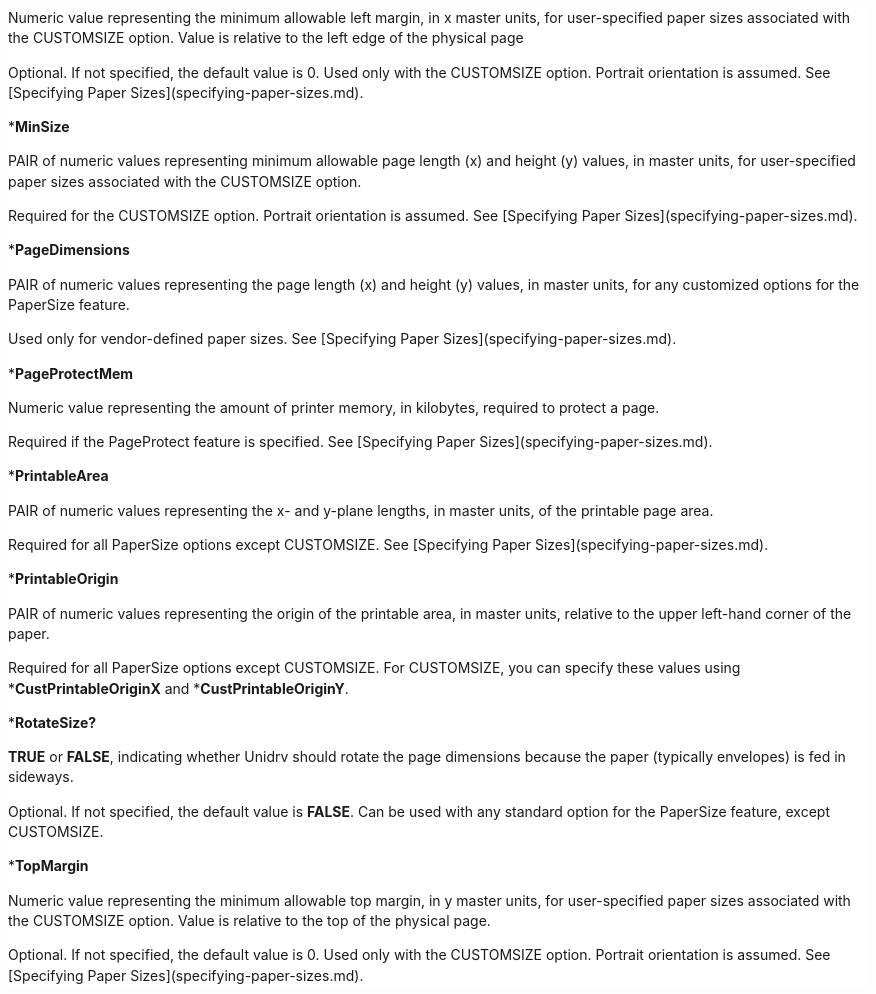<td><p>Numeric value representing the minimum allowable left margin, in x master units, for user-specified paper sizes associated with the CUSTOMSIZE option. Value is relative to the left edge of the physical page</p></td>
<td><p>Optional. If not specified, the default value is 0. Used only with the CUSTOMSIZE option. Portrait orientation is assumed. See [Specifying Paper Sizes](specifying-paper-sizes.md).</p></td>
</tr>
<tr class="odd">
<td><p>*<strong>MinSize</strong></p></td>
<td><p>PAIR of numeric values representing minimum allowable page length (x) and height (y) values, in master units, for user-specified paper sizes associated with the CUSTOMSIZE option.</p></td>
<td><p>Required for the CUSTOMSIZE option. Portrait orientation is assumed. See [Specifying Paper Sizes](specifying-paper-sizes.md).</p></td>
</tr>
<tr class="even">
<td><p>*<strong>PageDimensions</strong></p></td>
<td><p>PAIR of numeric values representing the page length (x) and height (y) values, in master units, for any customized options for the PaperSize feature.</p></td>
<td><p>Used only for vendor-defined paper sizes. See [Specifying Paper Sizes](specifying-paper-sizes.md).</p></td>
</tr>
<tr class="odd">
<td><p>*<strong>PageProtectMem</strong></p></td>
<td><p>Numeric value representing the amount of printer memory, in kilobytes, required to protect a page.</p></td>
<td><p>Required if the PageProtect feature is specified. See [Specifying Paper Sizes](specifying-paper-sizes.md).</p></td>
</tr>
<tr class="even">
<td><p>*<strong>PrintableArea</strong></p></td>
<td><p>PAIR of numeric values representing the x- and y-plane lengths, in master units, of the printable page area.</p></td>
<td><p>Required for all PaperSize options except CUSTOMSIZE. See [Specifying Paper Sizes](specifying-paper-sizes.md).</p></td>
</tr>
<tr class="odd">
<td><p>*<strong>PrintableOrigin</strong></p></td>
<td><p>PAIR of numeric values representing the origin of the printable area, in master units, relative to the upper left-hand corner of the paper.</p></td>
<td><p>Required for all PaperSize options except CUSTOMSIZE. For CUSTOMSIZE, you can specify these values using *<strong>CustPrintableOriginX</strong> and *<strong>CustPrintableOriginY</strong>.</p></td>
</tr>
<tr class="even">
<td><p>*<strong>RotateSize?</strong></p></td>
<td><p><strong>TRUE</strong> or <strong>FALSE</strong>, indicating whether Unidrv should rotate the page dimensions because the paper (typically envelopes) is fed in sideways.</p></td>
<td><p>Optional. If not specified, the default value is <strong>FALSE</strong>. Can be used with any standard option for the PaperSize feature, except CUSTOMSIZE.</p></td>
</tr>
<tr class="odd">
<td><p>*<strong>TopMargin</strong></p></td>
<td><p>Numeric value representing the minimum allowable top margin, in y master units, for user-specified paper sizes associated with the CUSTOMSIZE option. Value is relative to the top of the physical page.</p></td>
<td><p>Optional. If not specified, the default value is 0. Used only with the CUSTOMSIZE option. Portrait orientation is assumed. See [Specifying Paper Sizes](specifying-paper-sizes.md).</p></td>
</tr>
</tbody>
</table>
